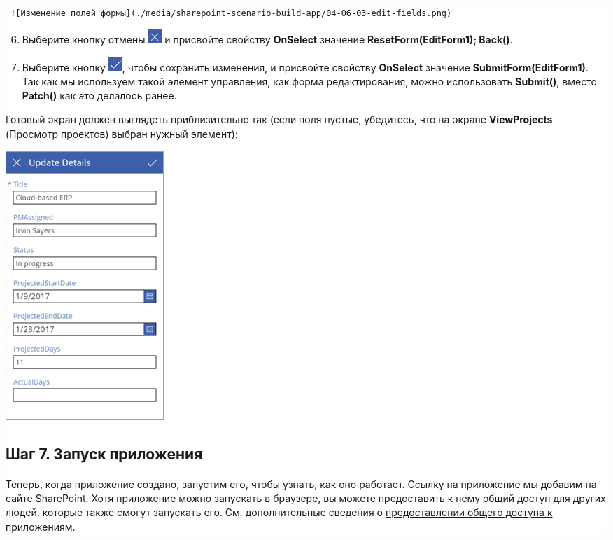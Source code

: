      ![Изменение полей формы](./media/sharepoint-scenario-build-app/04-06-03-edit-fields.png)
6. Выберите кнопку отмены ![Значок отмены](./media/sharepoint-scenario-build-app/icon-cancel.png) и присвойте свойству **OnSelect** значение **ResetForm(EditForm1); Back()**.

7. Выберите кнопку ![Значок с галочкой](./media/sharepoint-scenario-build-app/icon-check-mark.png), чтобы сохранить изменения, и присвойте свойству **OnSelect** значение **SubmitForm(EditForm1)**. Так как мы используем такой элемент управления, как форма редактирования, можно использовать **Submit()**, вместо **Patch()** как это делалось ранее.

Готовый экран должен выглядеть приблизительно так (если поля пустые, убедитесь, что на экране **ViewProjects** (Просмотр проектов) выбран нужный элемент):

![Готовый экран "UpdateDetails" (Обновление сведений)](./media/sharepoint-scenario-build-app/04-06-06-edit-final.png)

## <a name="step-7-run-the-app"></a>Шаг 7. Запуск приложения
Теперь, когда приложение создано, запустим его, чтобы узнать, как оно работает. Ссылку на приложение мы добавим на сайте SharePoint. Хотя приложение можно запускать в браузере, вы можете предоставить к нему общий доступ для других людей, которые также смогут запускать его. См. дополнительные сведения о [предоставлении общего доступа к приложениям](https://powerapps.microsoft.com/guided-learning/learning-manage-share-apps).
